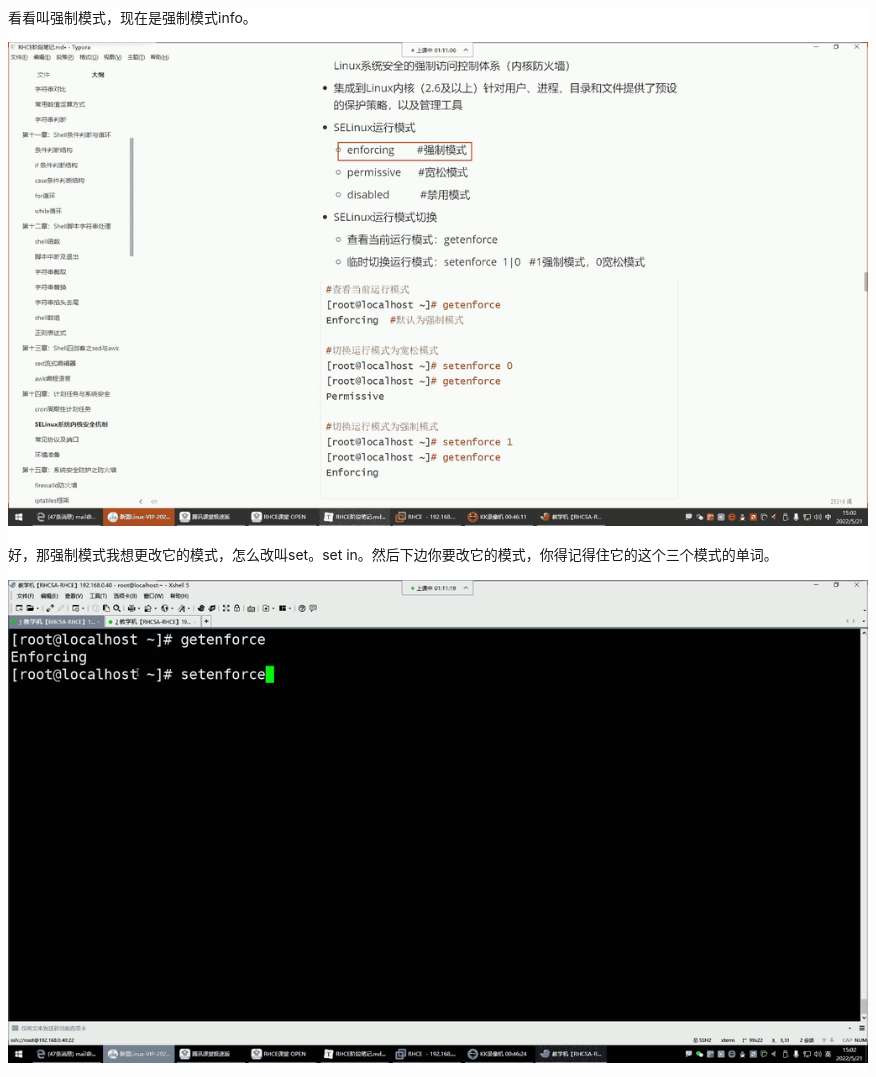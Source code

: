 看看叫强制模式，现在是强制模式info。

![](img/baba960d4eed4b79c296c4c42d987581_83.png)

好，那强制模式我想更改它的模式，怎么改叫set。set in。然后下边你要改它的模式，你得记得住它的这个三个模式的单词。



![](img/baba960d4eed4b79c296c4c42d987581_85.png)
